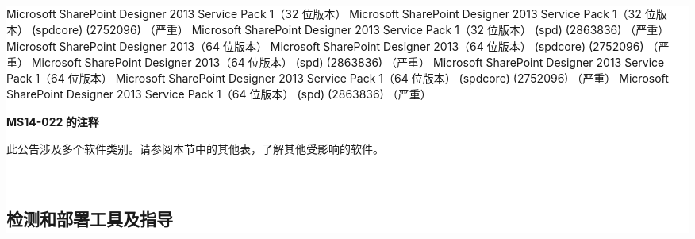 </td>
</tr>
<tr>
<td style="border:1px solid black;">
Microsoft SharePoint Designer 2013 Service Pack 1（32 位版本）

</td>
<td style="border:1px solid black;">
Microsoft SharePoint Designer 2013 Service Pack 1（32 位版本） (spdcore)  
(2752096)  
（严重）  
Microsoft SharePoint Designer 2013 Service Pack 1（32 位版本） (spd)  
(2863836)  
（严重）

</td>
</tr>
<tr>
<td style="border:1px solid black;">
Microsoft SharePoint Designer 2013（64 位版本）

</td>
<td style="border:1px solid black;">
Microsoft SharePoint Designer 2013（64 位版本） (spdcore)  
(2752096)  
（严重）  
Microsoft SharePoint Designer 2013（64 位版本） (spd)  
(2863836)  
（严重）

</td>
</tr>
<tr>
<td style="border:1px solid black;">
Microsoft SharePoint Designer 2013 Service Pack 1（64 位版本）

</td>
<td style="border:1px solid black;">
Microsoft SharePoint Designer 2013 Service Pack 1（64 位版本） (spdcore)  
(2752096)  
（严重）  
Microsoft SharePoint Designer 2013 Service Pack 1（64 位版本） (spd)  
(2863836)  
（严重）

</td>
</tr>
</table>

**MS14-022 的注释**

此公告涉及多个软件类别。请参阅本节中的其他表，了解其他受影响的软件。

 

检测和部署工具及指导
--------------------
